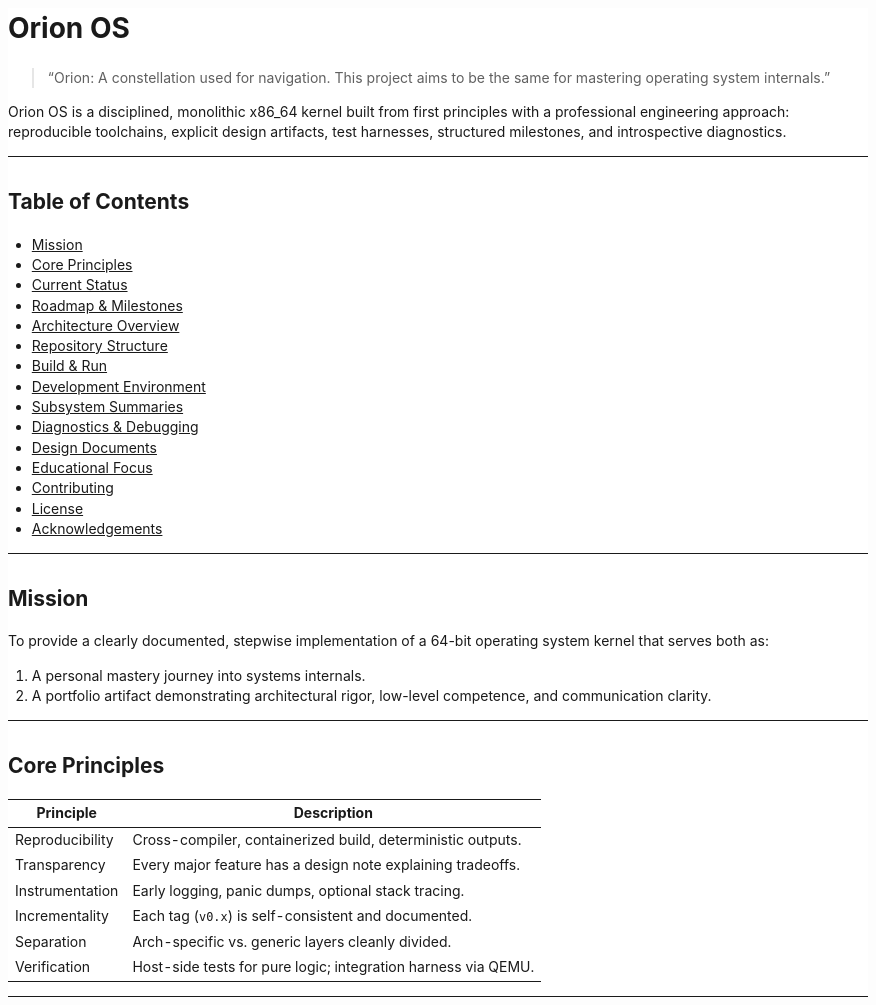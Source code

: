 # Orion OS

> “Orion: A constellation used for navigation. This project aims to be the same for mastering operating system internals.”

Orion OS is a disciplined, monolithic x86_64 kernel built from first principles with a professional engineering approach: reproducible toolchains, explicit design artifacts, test harnesses, structured milestones, and introspective diagnostics.

---

## Table of Contents
- [Mission](#mission)
- [Core Principles](#core-principles)
- [Current Status](#current-status)
- [Roadmap & Milestones](#roadmap--milestones)
- [Architecture Overview](#architecture-overview)
- [Repository Structure](#repository-structure)
- [Build & Run](#build--run)
- [Development Environment](#development-environment)
- [Subsystem Summaries](#subsystem-summaries)
- [Diagnostics & Debugging](#diagnostics--debugging)
- [Design Documents](#design-documents)
- [Educational Focus](#educational-focus)
- [Contributing](#contributing)
- [License](#license)
- [Acknowledgements](#acknowledgements)

---

## Mission
To provide a clearly documented, stepwise implementation of a 64-bit operating system kernel that serves both as:
1. A personal mastery journey into systems internals.
2. A portfolio artifact demonstrating architectural rigor, low-level competence, and communication clarity.

---

## Core Principles
| Principle        | Description |
|------------------|-------------|
| Reproducibility  | Cross-compiler, containerized build, deterministic outputs. |
| Transparency     | Every major feature has a design note explaining tradeoffs. |
| Instrumentation  | Early logging, panic dumps, optional stack tracing. |
| Incrementality   | Each tag (`v0.x`) is self-consistent and documented. |
| Separation       | Arch-specific vs. generic layers cleanly divided. |
| Verification     | Host-side tests for pure logic; integration harness via QEMU. |

---